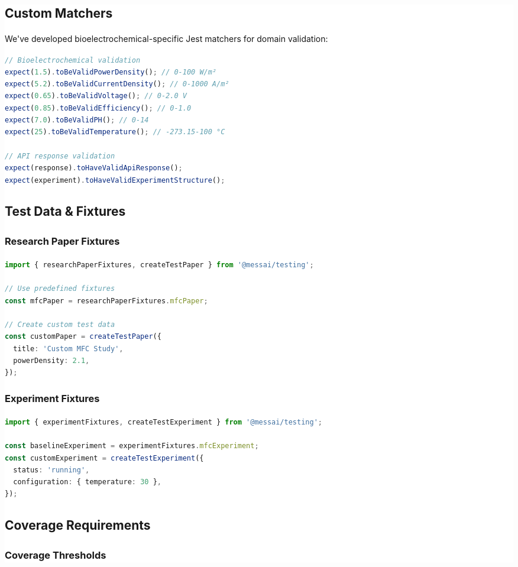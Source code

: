 ## Custom Matchers

We've developed bioelectrochemical-specific Jest matchers for domain validation:

```typescript
// Bioelectrochemical validation
expect(1.5).toBeValidPowerDensity(); // 0-100 W/m²
expect(5.2).toBeValidCurrentDensity(); // 0-1000 A/m²
expect(0.65).toBeValidVoltage(); // 0-2.0 V
expect(0.85).toBeValidEfficiency(); // 0-1.0
expect(7.0).toBeValidPH(); // 0-14
expect(25).toBeValidTemperature(); // -273.15-100 °C

// API response validation
expect(response).toHaveValidApiResponse();
expect(experiment).toHaveValidExperimentStructure();
```

## Test Data & Fixtures

### Research Paper Fixtures

```typescript
import { researchPaperFixtures, createTestPaper } from '@messai/testing';

// Use predefined fixtures
const mfcPaper = researchPaperFixtures.mfcPaper;

// Create custom test data
const customPaper = createTestPaper({
  title: 'Custom MFC Study',
  powerDensity: 2.1,
});
```

### Experiment Fixtures

```typescript
import { experimentFixtures, createTestExperiment } from '@messai/testing';

const baselineExperiment = experimentFixtures.mfcExperiment;
const customExperiment = createTestExperiment({
  status: 'running',
  configuration: { temperature: 30 },
});
```

## Coverage Requirements

### Coverage Thresholds
